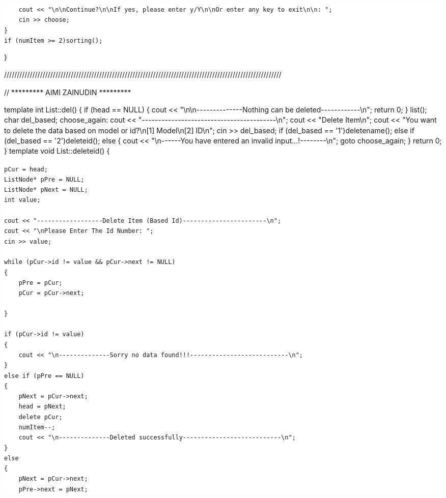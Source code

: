 		cout << "\n\nContinue?\n\nIf yes, please enter y/Y\n\nOr enter any key to exit\n\n: ";
		cin >> choose;
	}
	if (numItem >= 2)sorting();
}

////////////////////////////////////////////////////////////////////////////////////////////////////////////

// ********* AIMI ZAINUDIN *********

template <class T>
int List<T>::del() {
	if (head == NULL) {
		cout << "\n\n--------------Nothing can be deleted------------\n"; return 0;
	}
	list();
	char del_based;
choose_again:
	cout << "-----------------------------------------\n";
	cout << "Delete Item\n";
	cout << "You want to delete the data based on model or id?\n[1] Model\n[2] ID\n";
	cin >> del_based;
	if (del_based == '1')deletename();
	else if (del_based == '2')deleteid();
	else {
		cout << "\n------You have entered an invalid input...!--------\n";
		goto choose_again;
	}
	return 0;
}
template <class T>
void List<T>::deleteid()
{

	pCur = head;
	ListNode* pPre = NULL;
	ListNode* pNext = NULL;
	int value;

	cout << "------------------Delete Item (Based Id)-----------------------\n";
	cout << "\nPlease Enter The Id Number: ";
	cin >> value;

	while (pCur->id != value && pCur->next != NULL)
	{
		pPre = pCur;
		pCur = pCur->next;

	}

	if (pCur->id != value)
	{
		cout << "\n--------------Sorry no data found!!!---------------------------\n";
	}
	else if (pPre == NULL)
	{
		pNext = pCur->next;
		head = pNext;
		delete pCur;
		numItem--;
		cout << "\n--------------Deleted successfully---------------------------\n";
	}
	else
	{
		pNext = pCur->next;
		pPre->next = pNext;
